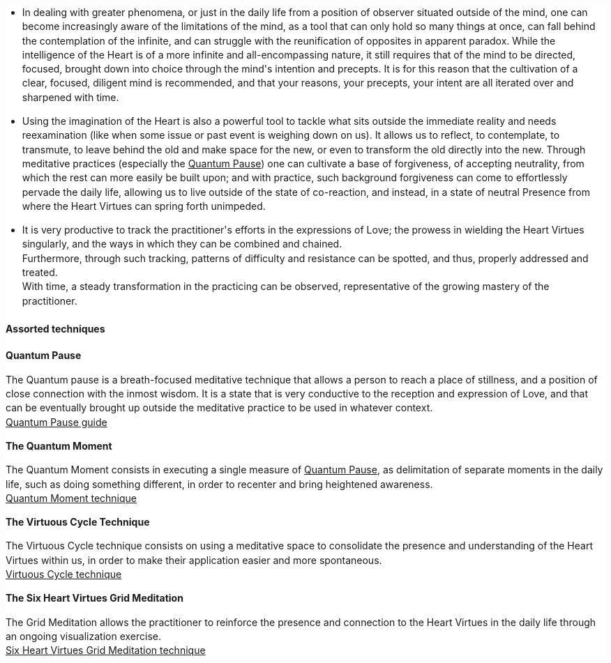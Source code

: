 - In dealing with greater phenomena, or just in the daily life from a position of observer situated outside of the mind, one can become increasingly aware of the limitations of the mind, as a tool that can only hold so many things at once, can fall behind the contemplation of the infinite, and can struggle with the reunification of opposites in apparent paradox. While the intelligence of the Heart is of a more infinite and all-encompassing nature, it still requires that of the mind to be directed, focused, brought down into choice through the mind's intention and precepts. It is for this reason that the cultivation of a clear, focused, diligent mind is recommended, and that your reasons, your precepts, your intent are all iterated over and sharpened with time.

- Using the imagination of the Heart is also a powerful tool to tackle what sits outside the immediate reality and needs reexamination (like when some issue or past event is weighing down on us). It allows us to reflect, to contemplate, to transmute, to leave behind the old and make space for the new, or even to transform the old directly into the new. Through meditative practices (especially the [Quantum Pause][quantum-pause-anchor]) one can cultivate a base of forgiveness, of accepting neutrality, from which the rest can more easily be built upon; and with practice, such background forgiveness can come to effortlessly pervade the daily life, allowing us to live outside of the state of co-reaction, and instead, in a state of neutral Presence from where the Heart Virtues can spring forth unimpeded.

- It is very productive to track the practitioner's efforts in the expressions of Love; the prowess in wielding the Heart Virtues singularly, and the ways in which they can be combined and chained.   
Furthermore, through such tracking, patterns of difficulty and resistance can be spotted, and thus, properly addressed and treated.  
With time, a steady transformation in the practicing can be observed, representative of the growing mastery of the practitioner.

#### Assorted techniques

**Quantum Pause**

The Quantum pause is a breath-focused meditative technique that allows a person to reach a place of stillness, and a position of close connection with the inmost wisdom. It is a state that is very conductive to the reception and expression of Love, and that can be eventually brought up outside the meditative practice to be used in whatever context.  
[Quantum Pause guide][quantum-pause]

**The Quantum Moment**

The Quantum Moment consists in executing a single measure of [Quantum Pause][quantum-pause-anchor], as delimitation of separate moments in the daily life, such as doing something different, in order to recenter and bring heightened awareness.  
[Quantum Moment technique](https://write.as/l9lj6ft2m3ox33ko.md)

**The Virtuous Cycle Technique**

The Virtuous Cycle technique consists on using a meditative space to consolidate the presence and understanding of the Heart Virtues within us, in order to make their application easier and more spontaneous.  
[Virtuous Cycle technique](https://write.as/yxiktx7cg20ygeca)

**The Six Heart Virtues Grid Meditation**

The Grid Meditation allows the practitioner to reinforce the presence and connection to the Heart Virtues in the daily life through an ongoing visualization exercise.  
[Six Heart Virtues Grid Meditation technique](https://write.as/9kpse7dx3474u0zx)


[quantum-pause-anchor]: #assorted-techniques
[quantum-pause]: lovemancy/2018-07-12-quantum-pause.md